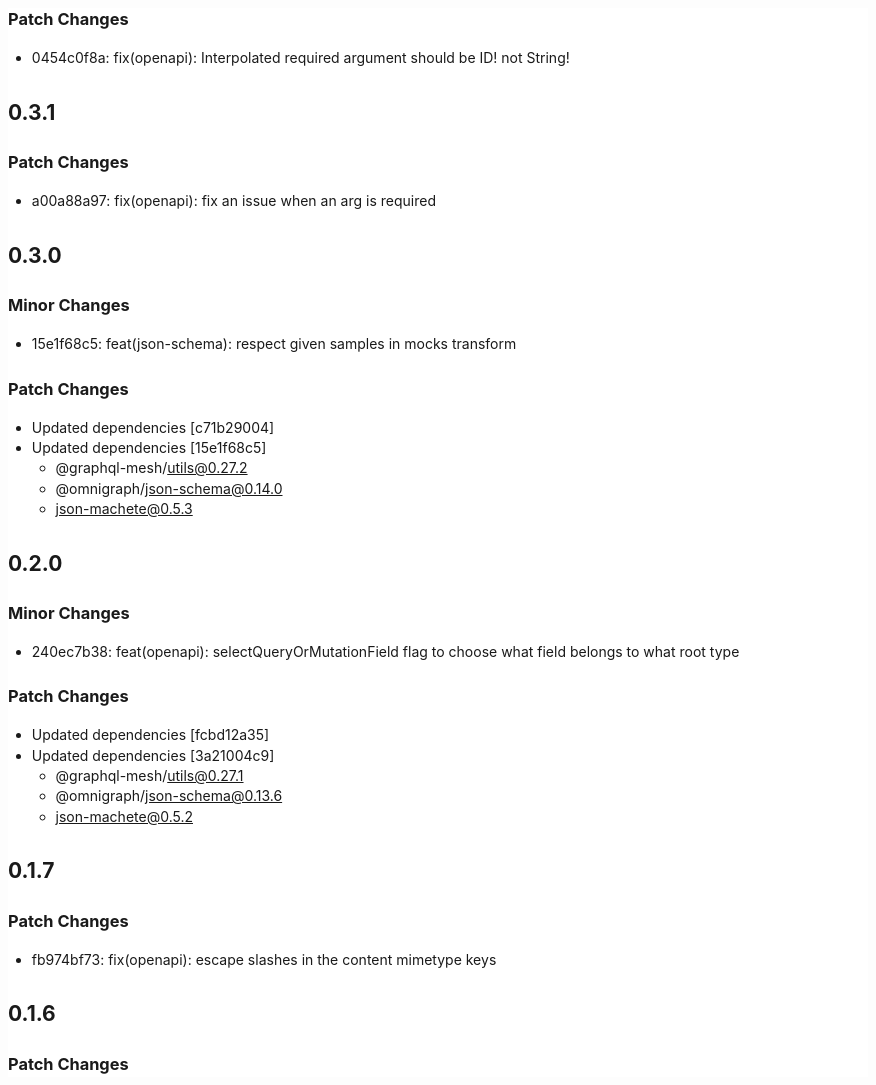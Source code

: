### Patch Changes

- 0454c0f8a: fix(openapi): Interpolated required argument should be ID! not String!

## 0.3.1

### Patch Changes

- a00a88a97: fix(openapi): fix an issue when an arg is required

## 0.3.0

### Minor Changes

- 15e1f68c5: feat(json-schema): respect given samples in mocks transform

### Patch Changes

- Updated dependencies [c71b29004]
- Updated dependencies [15e1f68c5]
  - @graphql-mesh/utils@0.27.2
  - @omnigraph/json-schema@0.14.0
  - json-machete@0.5.3

## 0.2.0

### Minor Changes

- 240ec7b38: feat(openapi): selectQueryOrMutationField flag to choose what field belongs to what root type

### Patch Changes

- Updated dependencies [fcbd12a35]
- Updated dependencies [3a21004c9]
  - @graphql-mesh/utils@0.27.1
  - @omnigraph/json-schema@0.13.6
  - json-machete@0.5.2

## 0.1.7

### Patch Changes

- fb974bf73: fix(openapi): escape slashes in the content mimetype keys

## 0.1.6

### Patch Changes
